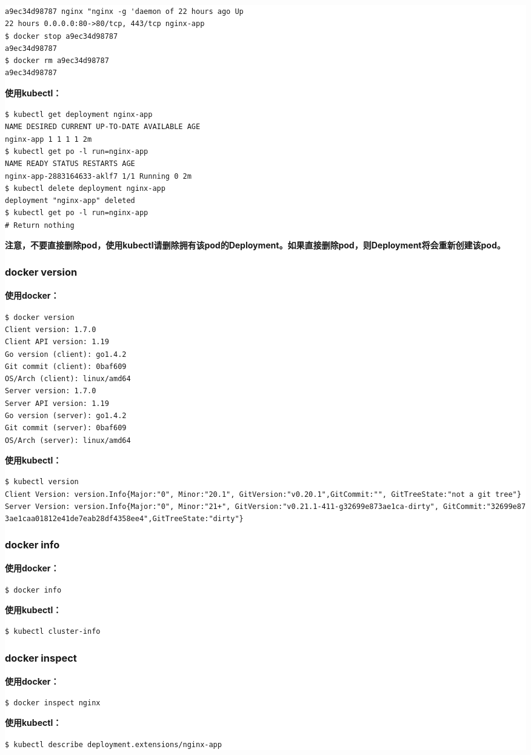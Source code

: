 ```
a9ec34d98787 nginx "nginx -g 'daemon of 22 hours ago Up
22 hours 0.0.0.0:80->80/tcp, 443/tcp nginx-app
$ docker stop a9ec34d98787
a9ec34d98787
$ docker rm a9ec34d98787
a9ec34d98787
```
**使用kubectl：**
```
$ kubectl get deployment nginx-app
NAME DESIRED CURRENT UP-TO-DATE AVAILABLE AGE
nginx-app 1 1 1 1 2m
$ kubectl get po -l run=nginx-app
NAME READY STATUS RESTARTS AGE
nginx-app-2883164633-aklf7 1/1 Running 0 2m
$ kubectl delete deployment nginx-app
deployment "nginx-app" deleted
$ kubectl get po -l run=nginx-app
# Return nothing
```
**注意，不要直接删除pod，使用kubectl请删除拥有该pod的Deployment。如果直接删除pod，则Deployment将会重新创建该pod。**
### docker version
**使用docker：**
```
$ docker version
Client version: 1.7.0
Client API version: 1.19
Go version (client): go1.4.2
Git commit (client): 0baf609
OS/Arch (client): linux/amd64
Server version: 1.7.0
Server API version: 1.19
Go version (server): go1.4.2
Git commit (server): 0baf609
OS/Arch (server): linux/amd64
```
**使用kubectl：**
```
$ kubectl version
Client Version: version.Info{Major:"0", Minor:"20.1", GitVersion:"v0.20.1",GitCommit:"", GitTreeState:"not a git tree"}
Server Version: version.Info{Major:"0", Minor:"21+", GitVersion:"v0.21.1-411-g32699e873ae1ca-dirty", GitCommit:"32699e873ae1caa01812e41de7eab28df4358ee4",GitTreeState:"dirty"}
```
### docker info
**使用docker：**
```
$ docker info
```
**使用kubectl：**
```
$ kubectl cluster-info
```
### docker inspect
**使用docker：**
```
$ docker inspect nginx
```
**使用kubectl：**
```
$ kubectl describe deployment.extensions/nginx-app
```